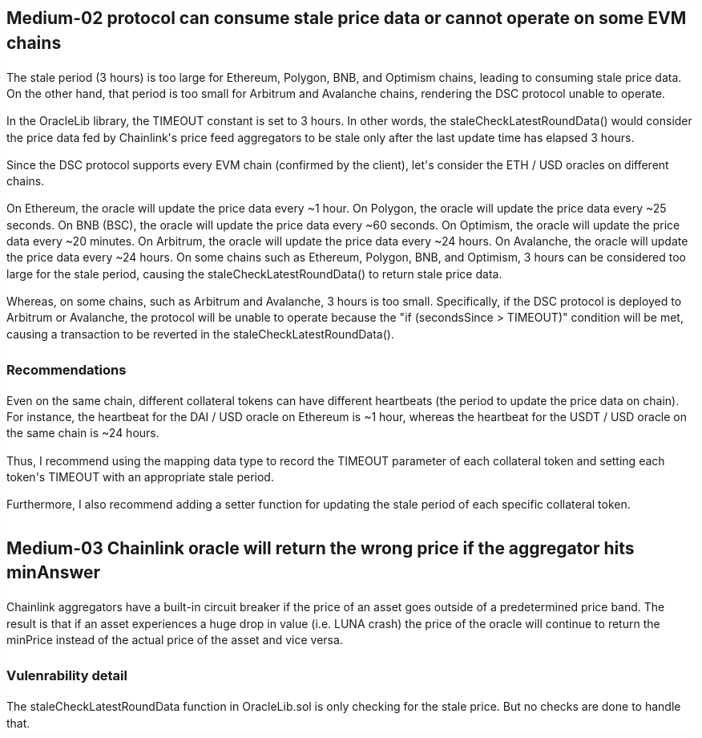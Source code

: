 ```
```

## Medium-02 protocol can consume stale price data or cannot operate on some EVM chains

The stale period (3 hours) is too large for Ethereum, Polygon, BNB, and Optimism chains, leading to consuming stale price data. On the other hand, that period is too small for Arbitrum and Avalanche chains, rendering the DSC protocol unable to operate.

In the OracleLib library, the TIMEOUT constant is set to 3 hours. In other words, the staleCheckLatestRoundData() would consider the price data fed by Chainlink's price feed aggregators to be stale only after the last update time has elapsed 3 hours.

Since the DSC protocol supports every EVM chain (confirmed by the client), let's consider the ETH / USD oracles on different chains.

On Ethereum, the oracle will update the price data every ~1 hour.
On Polygon, the oracle will update the price data every ~25 seconds.
On BNB (BSC), the oracle will update the price data every ~60 seconds.
On Optimism, the oracle will update the price data every ~20 minutes.
On Arbitrum, the oracle will update the price data every ~24 hours.
On Avalanche, the oracle will update the price data every ~24 hours.
On some chains such as Ethereum, Polygon, BNB, and Optimism, 3 hours can be considered too large for the stale period, causing the staleCheckLatestRoundData() to return stale price data.

Whereas, on some chains, such as Arbitrum and Avalanche, 3 hours is too small. Specifically, if the DSC protocol is deployed to Arbitrum or Avalanche, the protocol will be unable to operate because the "if (secondsSince > TIMEOUT)" condition will be met, causing a transaction to be reverted in the staleCheckLatestRoundData().

### Recommendations

Even on the same chain, different collateral tokens can have different heartbeats (the period to update the price data on chain). For instance, the heartbeat for the DAI / USD oracle on Ethereum is ~1 hour, whereas the heartbeat for the USDT / USD oracle on the same chain is ~24 hours.

Thus, I recommend using the mapping data type to record the TIMEOUT parameter of each collateral token and setting each token's TIMEOUT with an appropriate stale period.

Furthermore, I also recommend adding a setter function for updating the stale period of each specific collateral token.

## Medium-03 Chainlink oracle will return the wrong price if the aggregator hits minAnswer

Chainlink aggregators have a built-in circuit breaker if the price of an asset goes outside of a predetermined price band.
The result is that if an asset experiences a huge drop in value (i.e. LUNA crash) the price of the oracle will continue to return the minPrice instead of the actual price of the asset and vice versa.

### Vulenrability detail

The staleCheckLatestRoundData function in OracleLib.sol is only checking for the stale price. But no checks are done to handle that.
